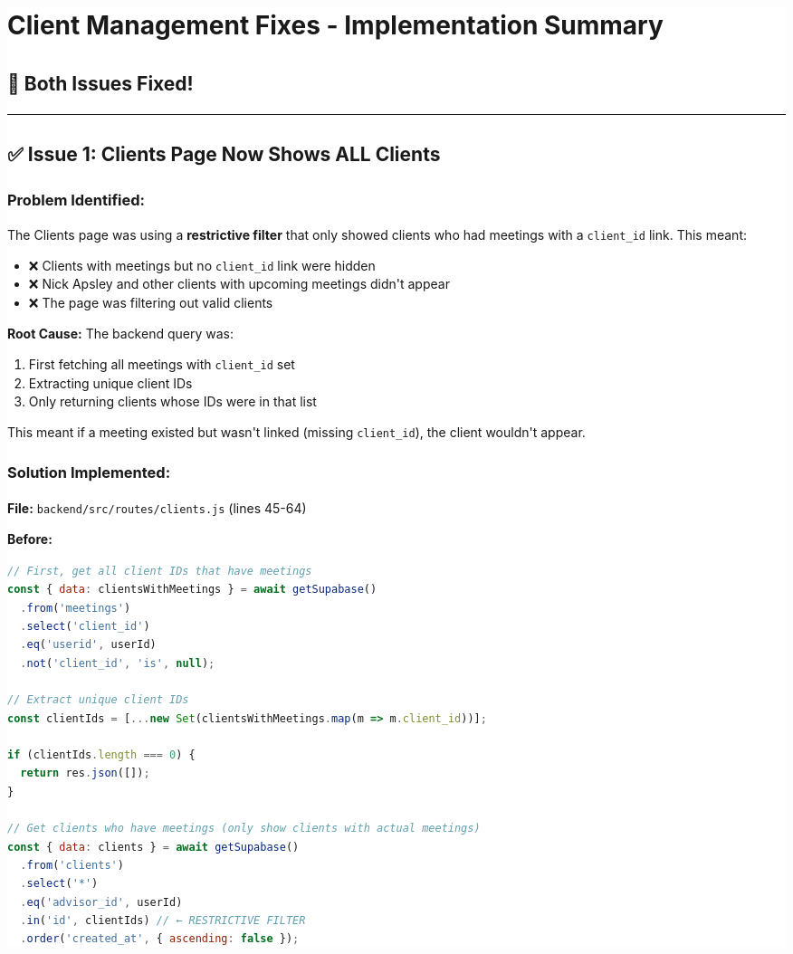 # Client Management Fixes - Implementation Summary

## 🎯 **Both Issues Fixed!**

---

## ✅ **Issue 1: Clients Page Now Shows ALL Clients**

### **Problem Identified:**
The Clients page was using a **restrictive filter** that only showed clients who had meetings with a `client_id` link. This meant:
- ❌ Clients with meetings but no `client_id` link were hidden
- ❌ Nick Apsley and other clients with upcoming meetings didn't appear
- ❌ The page was filtering out valid clients

**Root Cause:**
The backend query was:
1. First fetching all meetings with `client_id` set
2. Extracting unique client IDs
3. Only returning clients whose IDs were in that list

This meant if a meeting existed but wasn't linked (missing `client_id`), the client wouldn't appear.

### **Solution Implemented:**

**File:** `backend/src/routes/clients.js` (lines 45-64)

**Before:**
```javascript
// First, get all client IDs that have meetings
const { data: clientsWithMeetings } = await getSupabase()
  .from('meetings')
  .select('client_id')
  .eq('userid', userId)
  .not('client_id', 'is', null);

// Extract unique client IDs
const clientIds = [...new Set(clientsWithMeetings.map(m => m.client_id))];

if (clientIds.length === 0) {
  return res.json([]);
}

// Get clients who have meetings (only show clients with actual meetings)
const { data: clients } = await getSupabase()
  .from('clients')
  .select('*')
  .eq('advisor_id', userId)
  .in('id', clientIds) // ← RESTRICTIVE FILTER
  .order('created_at', { ascending: false });
```
